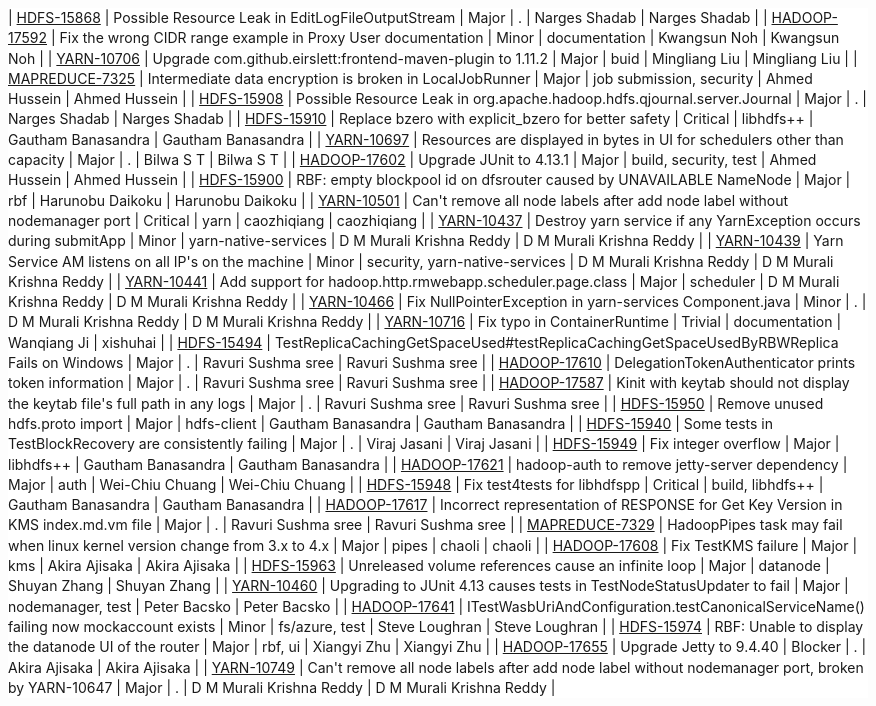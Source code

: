 | [HDFS-15868](https://issues.apache.org/jira/browse/HDFS-15868) | Possible Resource Leak in EditLogFileOutputStream |  Major | . | Narges Shadab | Narges Shadab |
| [HADOOP-17592](https://issues.apache.org/jira/browse/HADOOP-17592) | Fix the wrong CIDR range example in Proxy User documentation |  Minor | documentation | Kwangsun Noh | Kwangsun Noh |
| [YARN-10706](https://issues.apache.org/jira/browse/YARN-10706) | Upgrade com.github.eirslett:frontend-maven-plugin to 1.11.2 |  Major | buid | Mingliang Liu | Mingliang Liu |
| [MAPREDUCE-7325](https://issues.apache.org/jira/browse/MAPREDUCE-7325) | Intermediate data encryption is broken in LocalJobRunner |  Major | job submission, security | Ahmed Hussein | Ahmed Hussein |
| [HDFS-15908](https://issues.apache.org/jira/browse/HDFS-15908) | Possible Resource Leak in org.apache.hadoop.hdfs.qjournal.server.Journal |  Major | . | Narges Shadab | Narges Shadab |
| [HDFS-15910](https://issues.apache.org/jira/browse/HDFS-15910) | Replace bzero with explicit\_bzero for better safety |  Critical | libhdfs++ | Gautham Banasandra | Gautham Banasandra |
| [YARN-10697](https://issues.apache.org/jira/browse/YARN-10697) | Resources are displayed in bytes in UI for schedulers other than capacity |  Major | . | Bilwa S T | Bilwa S T |
| [HADOOP-17602](https://issues.apache.org/jira/browse/HADOOP-17602) | Upgrade JUnit to 4.13.1 |  Major | build, security, test | Ahmed Hussein | Ahmed Hussein |
| [HDFS-15900](https://issues.apache.org/jira/browse/HDFS-15900) | RBF: empty blockpool id on dfsrouter caused by UNAVAILABLE NameNode |  Major | rbf | Harunobu Daikoku | Harunobu Daikoku |
| [YARN-10501](https://issues.apache.org/jira/browse/YARN-10501) | Can't remove all node labels after add node label without nodemanager port |  Critical | yarn | caozhiqiang | caozhiqiang |
| [YARN-10437](https://issues.apache.org/jira/browse/YARN-10437) | Destroy yarn service if any YarnException occurs during submitApp |  Minor | yarn-native-services | D M Murali Krishna Reddy | D M Murali Krishna Reddy |
| [YARN-10439](https://issues.apache.org/jira/browse/YARN-10439) | Yarn Service AM listens on all IP's on the machine |  Minor | security, yarn-native-services | D M Murali Krishna Reddy | D M Murali Krishna Reddy |
| [YARN-10441](https://issues.apache.org/jira/browse/YARN-10441) | Add support for hadoop.http.rmwebapp.scheduler.page.class |  Major | scheduler | D M Murali Krishna Reddy | D M Murali Krishna Reddy |
| [YARN-10466](https://issues.apache.org/jira/browse/YARN-10466) | Fix NullPointerException in  yarn-services Component.java |  Minor | . | D M Murali Krishna Reddy | D M Murali Krishna Reddy |
| [YARN-10716](https://issues.apache.org/jira/browse/YARN-10716) | Fix typo in ContainerRuntime |  Trivial | documentation | Wanqiang Ji | xishuhai |
| [HDFS-15494](https://issues.apache.org/jira/browse/HDFS-15494) | TestReplicaCachingGetSpaceUsed#testReplicaCachingGetSpaceUsedByRBWReplica Fails on Windows |  Major | . | Ravuri Sushma sree | Ravuri Sushma sree |
| [HADOOP-17610](https://issues.apache.org/jira/browse/HADOOP-17610) | DelegationTokenAuthenticator prints token information |  Major | . | Ravuri Sushma sree | Ravuri Sushma sree |
| [HADOOP-17587](https://issues.apache.org/jira/browse/HADOOP-17587) | Kinit with keytab should not display the keytab file's full path in any logs |  Major | . | Ravuri Sushma sree | Ravuri Sushma sree |
| [HDFS-15950](https://issues.apache.org/jira/browse/HDFS-15950) | Remove unused hdfs.proto import |  Major | hdfs-client | Gautham Banasandra | Gautham Banasandra |
| [HDFS-15940](https://issues.apache.org/jira/browse/HDFS-15940) | Some tests in TestBlockRecovery are consistently failing |  Major | . | Viraj Jasani | Viraj Jasani |
| [HDFS-15949](https://issues.apache.org/jira/browse/HDFS-15949) | Fix integer overflow |  Major | libhdfs++ | Gautham Banasandra | Gautham Banasandra |
| [HADOOP-17621](https://issues.apache.org/jira/browse/HADOOP-17621) | hadoop-auth to remove jetty-server dependency |  Major | auth | Wei-Chiu Chuang | Wei-Chiu Chuang |
| [HDFS-15948](https://issues.apache.org/jira/browse/HDFS-15948) | Fix test4tests for libhdfspp |  Critical | build, libhdfs++ | Gautham Banasandra | Gautham Banasandra |
| [HADOOP-17617](https://issues.apache.org/jira/browse/HADOOP-17617) | Incorrect representation of RESPONSE for Get Key Version in KMS index.md.vm file |  Major | . | Ravuri Sushma sree | Ravuri Sushma sree |
| [MAPREDUCE-7329](https://issues.apache.org/jira/browse/MAPREDUCE-7329) | HadoopPipes task may fail when linux kernel version change from 3.x to 4.x |  Major | pipes | chaoli | chaoli |
| [HADOOP-17608](https://issues.apache.org/jira/browse/HADOOP-17608) | Fix TestKMS failure |  Major | kms | Akira Ajisaka | Akira Ajisaka |
| [HDFS-15963](https://issues.apache.org/jira/browse/HDFS-15963) | Unreleased volume references cause an infinite loop |  Major | datanode | Shuyan Zhang | Shuyan Zhang |
| [YARN-10460](https://issues.apache.org/jira/browse/YARN-10460) | Upgrading to JUnit 4.13 causes tests in TestNodeStatusUpdater to fail |  Major | nodemanager, test | Peter Bacsko | Peter Bacsko |
| [HADOOP-17641](https://issues.apache.org/jira/browse/HADOOP-17641) | ITestWasbUriAndConfiguration.testCanonicalServiceName() failing now mockaccount exists |  Minor | fs/azure, test | Steve Loughran | Steve Loughran |
| [HDFS-15974](https://issues.apache.org/jira/browse/HDFS-15974) | RBF: Unable to display the datanode UI of the router |  Major | rbf, ui | Xiangyi Zhu | Xiangyi Zhu |
| [HADOOP-17655](https://issues.apache.org/jira/browse/HADOOP-17655) | Upgrade Jetty to 9.4.40 |  Blocker | . | Akira Ajisaka | Akira Ajisaka |
| [YARN-10749](https://issues.apache.org/jira/browse/YARN-10749) | Can't remove all node labels after add node label without nodemanager port, broken by YARN-10647 |  Major | . | D M Murali Krishna Reddy | D M Murali Krishna Reddy |